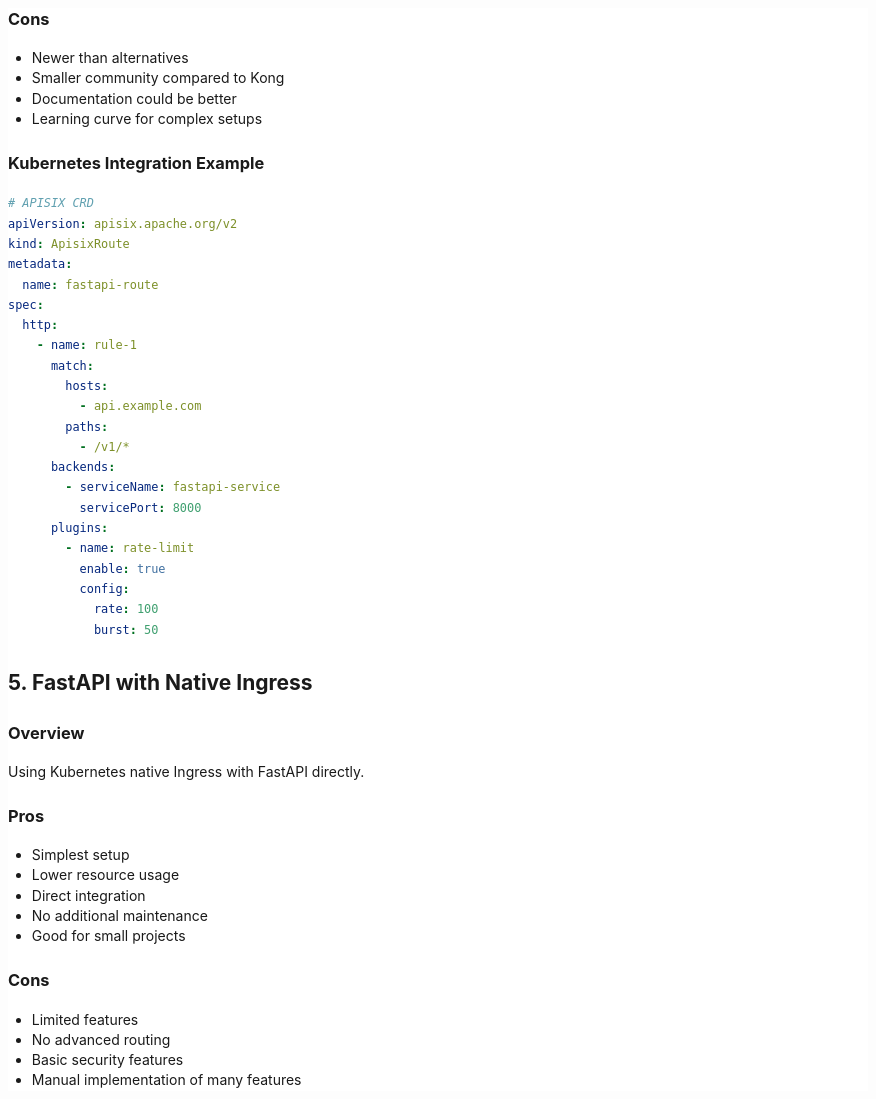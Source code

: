 ### Cons
- Newer than alternatives
- Smaller community compared to Kong
- Documentation could be better
- Learning curve for complex setups

### Kubernetes Integration Example
```yaml
# APISIX CRD
apiVersion: apisix.apache.org/v2
kind: ApisixRoute
metadata:
  name: fastapi-route
spec:
  http:
    - name: rule-1
      match:
        hosts:
          - api.example.com
        paths:
          - /v1/*
      backends:
        - serviceName: fastapi-service
          servicePort: 8000
      plugins:
        - name: rate-limit
          enable: true
          config:
            rate: 100
            burst: 50
```

## 5. FastAPI with Native Ingress

### Overview
Using Kubernetes native Ingress with FastAPI directly.

### Pros
- Simplest setup
- Lower resource usage
- Direct integration
- No additional maintenance
- Good for small projects

### Cons
- Limited features
- No advanced routing
- Basic security features
- Manual implementation of many features
